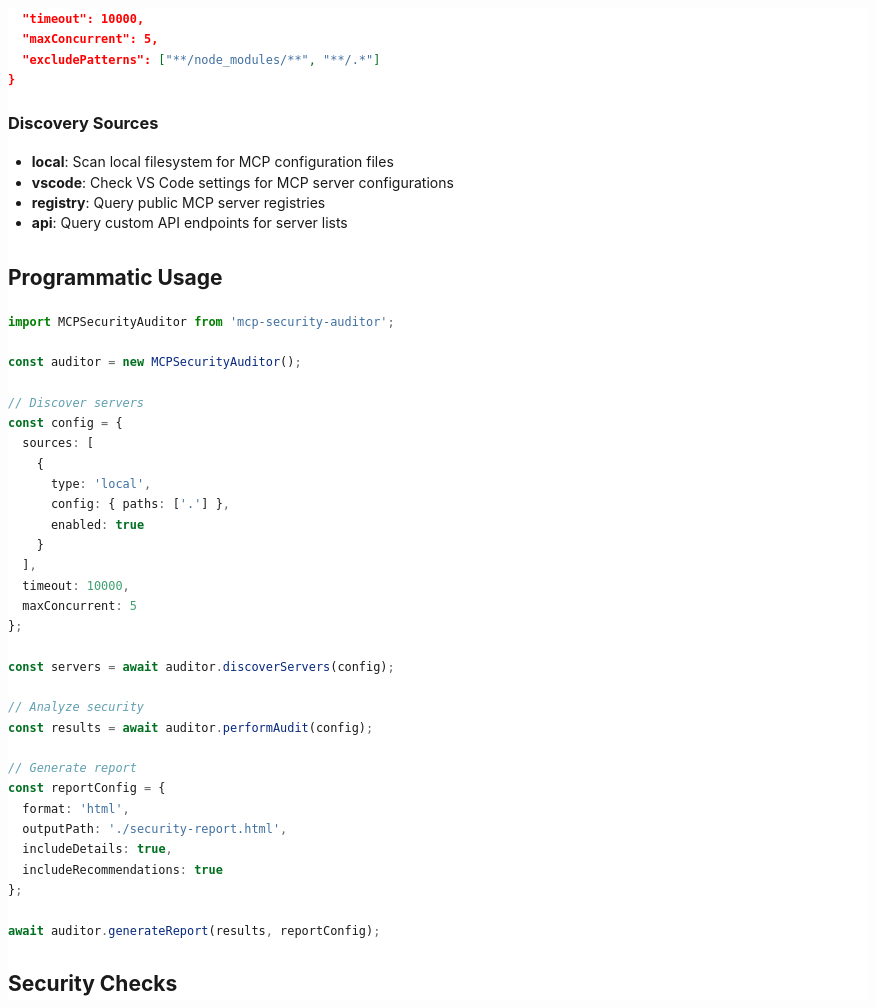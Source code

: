 ```json
  "timeout": 10000,
  "maxConcurrent": 5,
  "excludePatterns": ["**/node_modules/**", "**/.*"]
}
```

### Discovery Sources

- **local**: Scan local filesystem for MCP configuration files
- **vscode**: Check VS Code settings for MCP server configurations
- **registry**: Query public MCP server registries
- **api**: Query custom API endpoints for server lists

## Programmatic Usage

```typescript
import MCPSecurityAuditor from 'mcp-security-auditor';

const auditor = new MCPSecurityAuditor();

// Discover servers
const config = {
  sources: [
    {
      type: 'local',
      config: { paths: ['.'] },
      enabled: true
    }
  ],
  timeout: 10000,
  maxConcurrent: 5
};

const servers = await auditor.discoverServers(config);

// Analyze security
const results = await auditor.performAudit(config);

// Generate report
const reportConfig = {
  format: 'html',
  outputPath: './security-report.html',
  includeDetails: true,
  includeRecommendations: true
};

await auditor.generateReport(results, reportConfig);
```

## Security Checks
